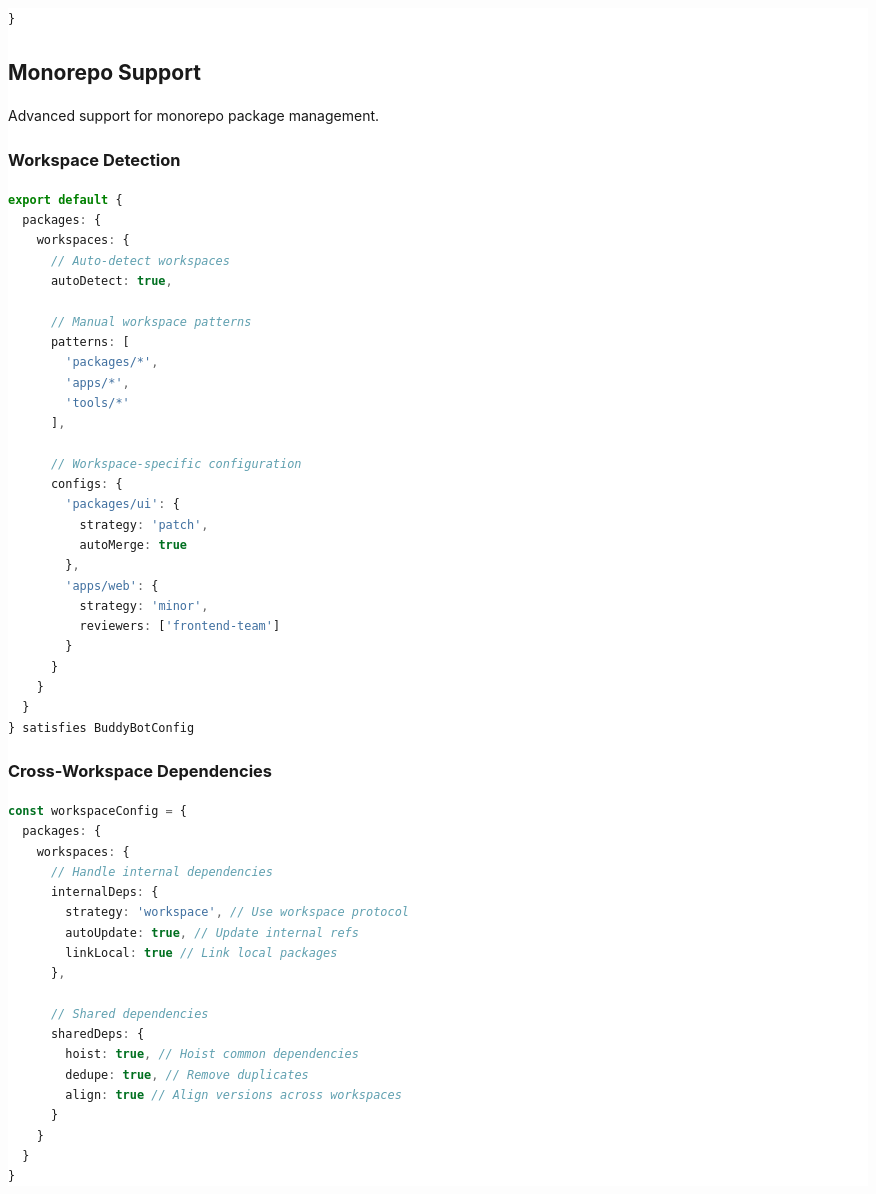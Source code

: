 ```typescript
}
```

## Monorepo Support

Advanced support for monorepo package management.

### Workspace Detection

```typescript
export default {
  packages: {
    workspaces: {
      // Auto-detect workspaces
      autoDetect: true,

      // Manual workspace patterns
      patterns: [
        'packages/*',
        'apps/*',
        'tools/*'
      ],

      // Workspace-specific configuration
      configs: {
        'packages/ui': {
          strategy: 'patch',
          autoMerge: true
        },
        'apps/web': {
          strategy: 'minor',
          reviewers: ['frontend-team']
        }
      }
    }
  }
} satisfies BuddyBotConfig
```

### Cross-Workspace Dependencies

```typescript
const workspaceConfig = {
  packages: {
    workspaces: {
      // Handle internal dependencies
      internalDeps: {
        strategy: 'workspace', // Use workspace protocol
        autoUpdate: true, // Update internal refs
        linkLocal: true // Link local packages
      },

      // Shared dependencies
      sharedDeps: {
        hoist: true, // Hoist common dependencies
        dedupe: true, // Remove duplicates
        align: true // Align versions across workspaces
      }
    }
  }
}
```
